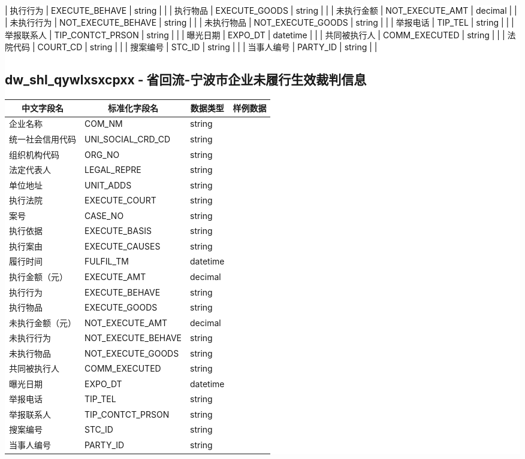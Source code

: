| 执行行为     | EXECUTE_BEHAVE     | string   |          |
| 执行物品     | EXECUTE_GOODS      | string   |          |
| 未执行金额   | NOT_EXECUTE_AMT    | decimal  |          |
| 未执行行为   | NOT_EXECUTE_BEHAVE | string   |          |
| 未执行物品   | NOT_EXECUTE_GOODS  | string   |          |
| 举报电话     | TIP_TEL            | string   |          |
| 举报联系人   | TIP_CONTCT_PRSON   | string   |          |
| 曝光日期     | EXPO_DT            | datetime |          |
| 共同被执行人 | COMM_EXECUTED      | string   |          |
| 法院代码     | COURT_CD           | string   |          |
| 搜案编号     | STC_ID             | string   |          |
| 当事人编号   | PARTY_ID           | string   |          |

## dw_shl_qywlxsxcpxx - 省回流-宁波市企业未履行生效裁判信息

| 中文字段名         | 标准化字段名         | 数据类型   | 样例数据 |
|------------------|--------------------|----------|----------|
| 企业名称           | COM_NM             | string   |          |
| 统一社会信用代码   | UNI_SOCIAL_CRD_CD  | string   |          |
| 组织机构代码       | ORG_NO             | string   |          |
| 法定代表人         | LEGAL_REPRE        | string   |          |
| 单位地址           | UNIT_ADDS          | string   |          |
| 执行法院           | EXECUTE_COURT      | string   |          |
| 案号               | CASE_NO            | string   |          |
| 执行依据           | EXECUTE_BASIS      | string   |          |
| 执行案由           | EXECUTE_CAUSES     | string   |          |
| 履行时间           | FULFIL_TM          | datetime |          |
| 执行金额（元）     | EXECUTE_AMT        | decimal  |          |
| 执行行为           | EXECUTE_BEHAVE     | string   |          |
| 执行物品           | EXECUTE_GOODS      | string   |          |
| 未执行金额（元）   | NOT_EXECUTE_AMT    | decimal  |          |
| 未执行行为         | NOT_EXECUTE_BEHAVE | string   |          |
| 未执行物品         | NOT_EXECUTE_GOODS  | string   |          |
| 共同被执行人       | COMM_EXECUTED      | string   |          |
| 曝光日期           | EXPO_DT            | datetime |          |
| 举报电话           | TIP_TEL            | string   |          |
| 举报联系人         | TIP_CONTCT_PRSON   | string   |          |
| 搜案编号           | STC_ID             | string   |          |
| 当事人编号         | PARTY_ID           | string   |          |